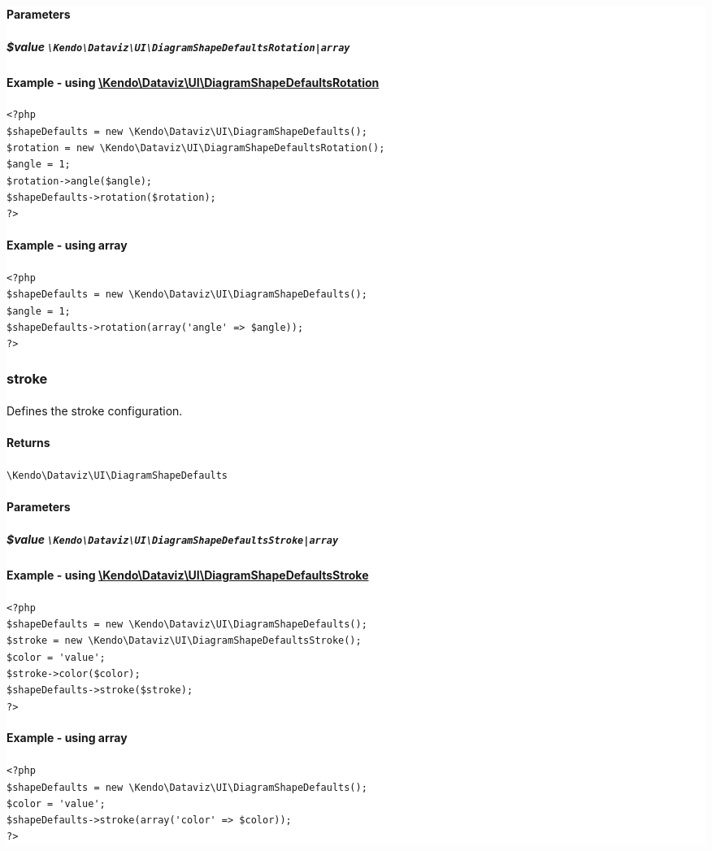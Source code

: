 #### Parameters

##### $value `\Kendo\Dataviz\UI\DiagramShapeDefaultsRotation|array`


#### Example - using [\Kendo\Dataviz\UI\DiagramShapeDefaultsRotation](/api/wrappers/php/Kendo/Dataviz/UI/DiagramShapeDefaultsRotation)
    <?php
    $shapeDefaults = new \Kendo\Dataviz\UI\DiagramShapeDefaults();
    $rotation = new \Kendo\Dataviz\UI\DiagramShapeDefaultsRotation();
    $angle = 1;
    $rotation->angle($angle);
    $shapeDefaults->rotation($rotation);
    ?>

#### Example - using array

    <?php
    $shapeDefaults = new \Kendo\Dataviz\UI\DiagramShapeDefaults();
    $angle = 1;
    $shapeDefaults->rotation(array('angle' => $angle));
    ?>

### stroke

Defines the stroke configuration.

#### Returns
`\Kendo\Dataviz\UI\DiagramShapeDefaults`

#### Parameters

##### $value `\Kendo\Dataviz\UI\DiagramShapeDefaultsStroke|array`


#### Example - using [\Kendo\Dataviz\UI\DiagramShapeDefaultsStroke](/api/wrappers/php/Kendo/Dataviz/UI/DiagramShapeDefaultsStroke)
    <?php
    $shapeDefaults = new \Kendo\Dataviz\UI\DiagramShapeDefaults();
    $stroke = new \Kendo\Dataviz\UI\DiagramShapeDefaultsStroke();
    $color = 'value';
    $stroke->color($color);
    $shapeDefaults->stroke($stroke);
    ?>

#### Example - using array

    <?php
    $shapeDefaults = new \Kendo\Dataviz\UI\DiagramShapeDefaults();
    $color = 'value';
    $shapeDefaults->stroke(array('color' => $color));
    ?>

